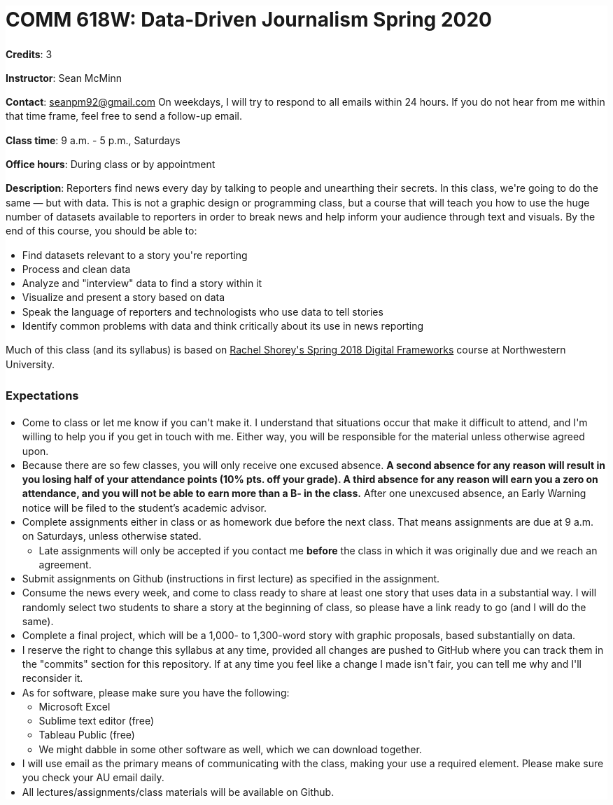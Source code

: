 # COMM 618W: Data-Driven Journalism Spring 2020

**Credits**: 3

**Instructor**: Sean McMinn

**Contact**: seanpm92@gmail.com On weekdays, I will try to respond to all emails within 24 hours. If you do not hear from me within that time frame, feel free to send a follow-up email.

**Class time**: 9 a.m. - 5 p.m., Saturdays

**Office hours**: During class or by appointment

**Description**: Reporters find news every day by talking to people and unearthing their secrets. In this class, we're going to do the same — but with data. This is not a graphic design or programming class, but a course that will teach you how to use the huge number of datasets available to reporters in order to break news and help inform your audience through text and visuals. By the end of this course, you should be able to:

* Find datasets relevant to a story you're reporting
* Process and clean data
* Analyze and "interview" data to find a story within it
* Visualize and present a story based on data
* Speak the language of reporters and technologists who use data to tell stories
* Identify common problems with data and think critically about its use in news reporting

Much of this class (and its syllabus) is based on [Rachel Shorey's Spring 2018 Digital Frameworks](https://github.com/rshorey/digitalframeworks-spring18) course at Northwestern University.


### Expectations

* Come to class or let me know if you can't make it. I understand that situations occur that make it difficult to attend, and I'm willing to help you if you get in touch with me. Either way, you will be responsible for the material unless otherwise agreed upon.
* Because there are so few classes, you will only receive one excused absence. **A second absence for any reason will result in you losing half of your attendance points (10% pts. off your grade). A third absence for any reason will earn you a zero on attendance, and you will not be able to earn more than a B- in the class.** After one unexcused absence, an Early Warning notice will be filed to the student’s academic advisor. 
* Complete assignments either in class or as homework due before the next class. That means assignments are due at 9 a.m. on Saturdays, unless otherwise stated.
   * Late assignments will only be accepted if you contact me **before** the class in which it was originally due and we reach an agreement. 
* Submit assignments on Github (instructions in first lecture) as specified in the assignment.
* Consume the news every week, and come to class ready to share at least one story that uses data in a substantial way. I will randomly select two students to share a story at the beginning of class, so please have a link ready to go (and I will do the same). 
* Complete a final project, which will be a 1,000- to 1,300-word story with graphic proposals, based substantially on data. 
* I reserve the right to change this syllabus at any time, provided all changes are pushed to GitHub where you can track them in the "commits" section for this repository. If at any time you feel like a change I made isn't fair, you can tell me why and I'll reconsider it.
* As for software, please make sure you have the following: 
	* Microsoft Excel
	* Sublime text editor (free)
	* Tableau Public (free)
	* We might dabble in some other software as well, which we can download together. 
* I will use email as the primary means of communicating with the class, making your use a required element. Please make sure you check your AU email daily.
* All lectures/assignments/class materials will be available on Github.
